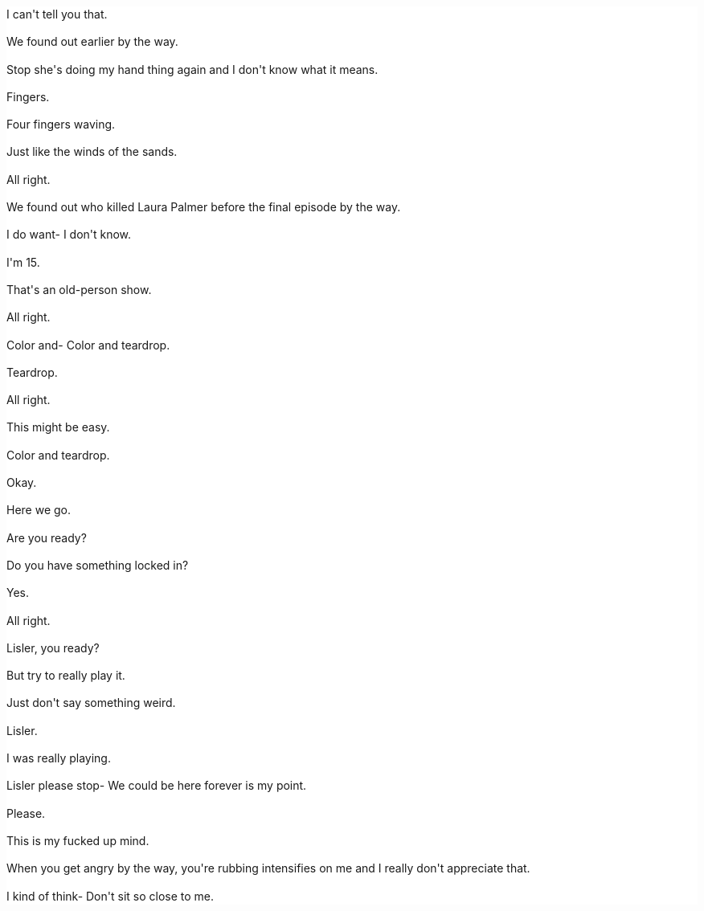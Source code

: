 I can't tell you that.

We found out earlier by the way.

Stop she's doing my hand thing again and I don't know what it means.

Fingers.

Four fingers waving.

Just like the winds of the sands.

All right.

We found out who killed Laura Palmer before the final episode by the way.

I do want- I don't know.

I'm 15.

That's an old-person show.

All right.

Color and- Color and teardrop.

Teardrop.

All right.

This might be easy.

Color and teardrop.

Okay.

Here we go.

Are you ready?

Do you have something locked in?

Yes.

All right.

Lisler, you ready?

But try to really play it.

Just don't say something weird.

Lisler.

I was really playing.

Lisler please stop- We could be here forever is my point.

Please.

This is my fucked up mind.

When you get angry by the way, you're rubbing intensifies on me and I really don't appreciate that.

I kind of think- Don't sit so close to me.
